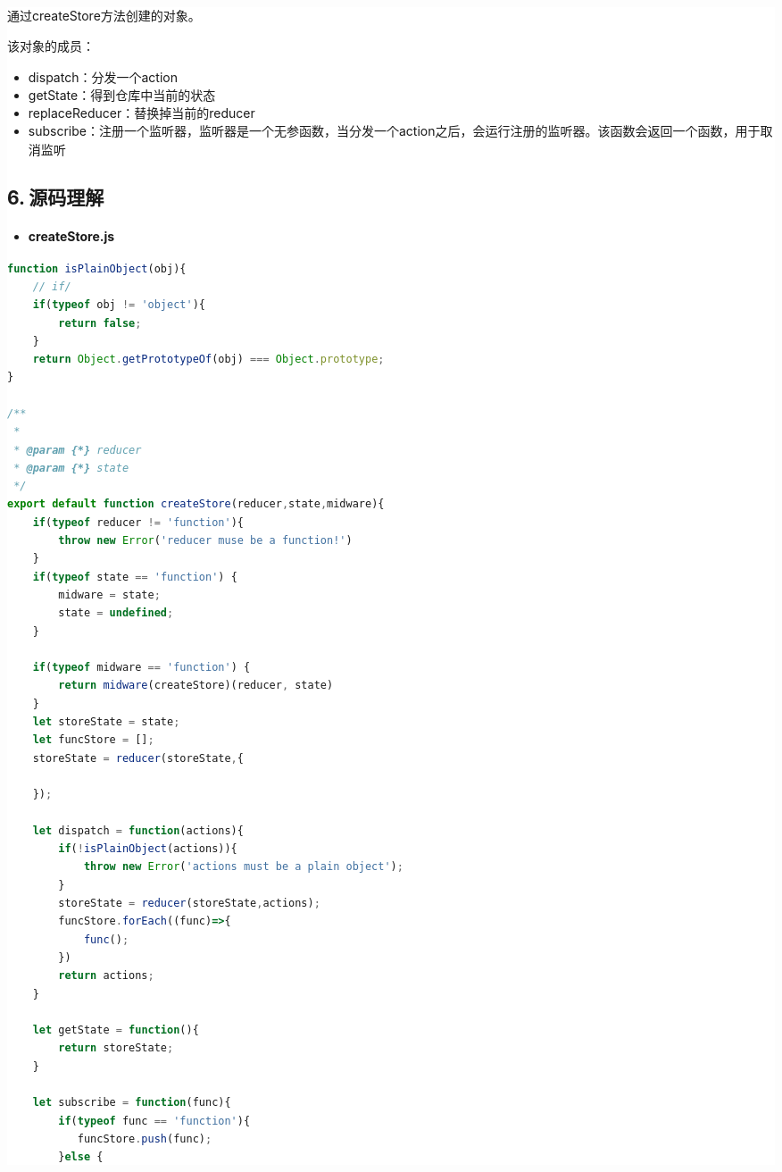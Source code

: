 通过createStore方法创建的对象。

该对象的成员：

- dispatch：分发一个action
- getState：得到仓库中当前的状态
- replaceReducer：替换掉当前的reducer
- subscribe：注册一个监听器，监听器是一个无参函数，当分发一个action之后，会运行注册的监听器。该函数会返回一个函数，用于取消监听



## 6. 源码理解

- **createStore.js**

```js
function isPlainObject(obj){
    // if/
    if(typeof obj != 'object'){
        return false;
    }
    return Object.getPrototypeOf(obj) === Object.prototype;
}

/**
 * 
 * @param {*} reducer 
 * @param {*} state 
 */
export default function createStore(reducer,state,midware){
    if(typeof reducer != 'function'){
        throw new Error('reducer muse be a function!')
    } 
    if(typeof state == 'function') {
        midware = state;
        state = undefined;
    }

    if(typeof midware == 'function') {
        return midware(createStore)(reducer, state)
    }
    let storeState = state;
    let funcStore = [];
    storeState = reducer(storeState,{

    });
    
    let dispatch = function(actions){
        if(!isPlainObject(actions)){
            throw new Error('actions must be a plain object');
        }
        storeState = reducer(storeState,actions);
        funcStore.forEach((func)=>{
            func();
        })
        return actions;
    }   

    let getState = function(){
        return storeState;
    } 
    
    let subscribe = function(func){
        if(typeof func == 'function'){
           funcStore.push(func);
        }else {
```